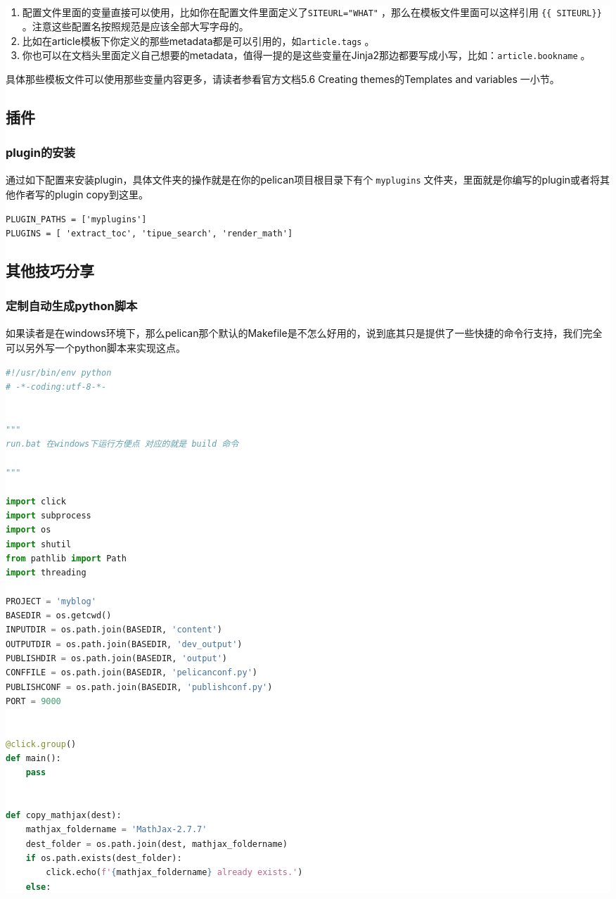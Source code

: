 1. 配置文件里面的变量直接可以使用，比如你在配置文件里面定义了`SITEURL="WHAT"` ，那么在模板文件里面可以这样引用 `{{ SITEURL}}` 。注意这些配置名按照规范是应该全部大写字母的。
2. 比如在article模板下你定义的那些metadata都是可以引用的，如`article.tags` 。
3. 你也可以在文档头里面定义自己想要的metadata，值得一提的是这些变量在Jinja2那边都要写成小写，比如：`article.bookname` 。

具体那些模板文件可以使用那些变量内容更多，请读者参看官方文档5.6 Creating themes的Templates and variables 一小节。



## 插件

### plugin的安装

通过如下配置来安装plugin，具体文件夹的操作就是在你的pelican项目根目录下有个 `myplugins` 文件夹，里面就是你编写的plugin或者将其他作者写的plugin copy到这里。

```text
PLUGIN_PATHS = ['myplugins']
PLUGINS = [ 'extract_toc', 'tipue_search', 'render_math']
```



## 其他技巧分享

### 定制自动生成python脚本

如果读者是在windows环境下，那么pelican那个默认的Makefile是不怎么好用的，说到底其只是提供了一些快捷的命令行支持，我们完全可以另外写一个python脚本来实现这点。

```python
#!/usr/bin/env python
# -*-coding:utf-8-*-


"""
run.bat 在windows下运行方便点 对应的就是 build 命令

"""

import click
import subprocess
import os
import shutil
from pathlib import Path
import threading

PROJECT = 'myblog'
BASEDIR = os.getcwd()
INPUTDIR = os.path.join(BASEDIR, 'content')
OUTPUTDIR = os.path.join(BASEDIR, 'dev_output')
PUBLISHDIR = os.path.join(BASEDIR, 'output')
CONFFILE = os.path.join(BASEDIR, 'pelicanconf.py')
PUBLISHCONF = os.path.join(BASEDIR, 'publishconf.py')
PORT = 9000


@click.group()
def main():
    pass


def copy_mathjax(dest):
    mathjax_foldername = 'MathJax-2.7.7'
    dest_folder = os.path.join(dest, mathjax_foldername)
    if os.path.exists(dest_folder):
        click.echo(f'{mathjax_foldername} already exists.')
    else:
```